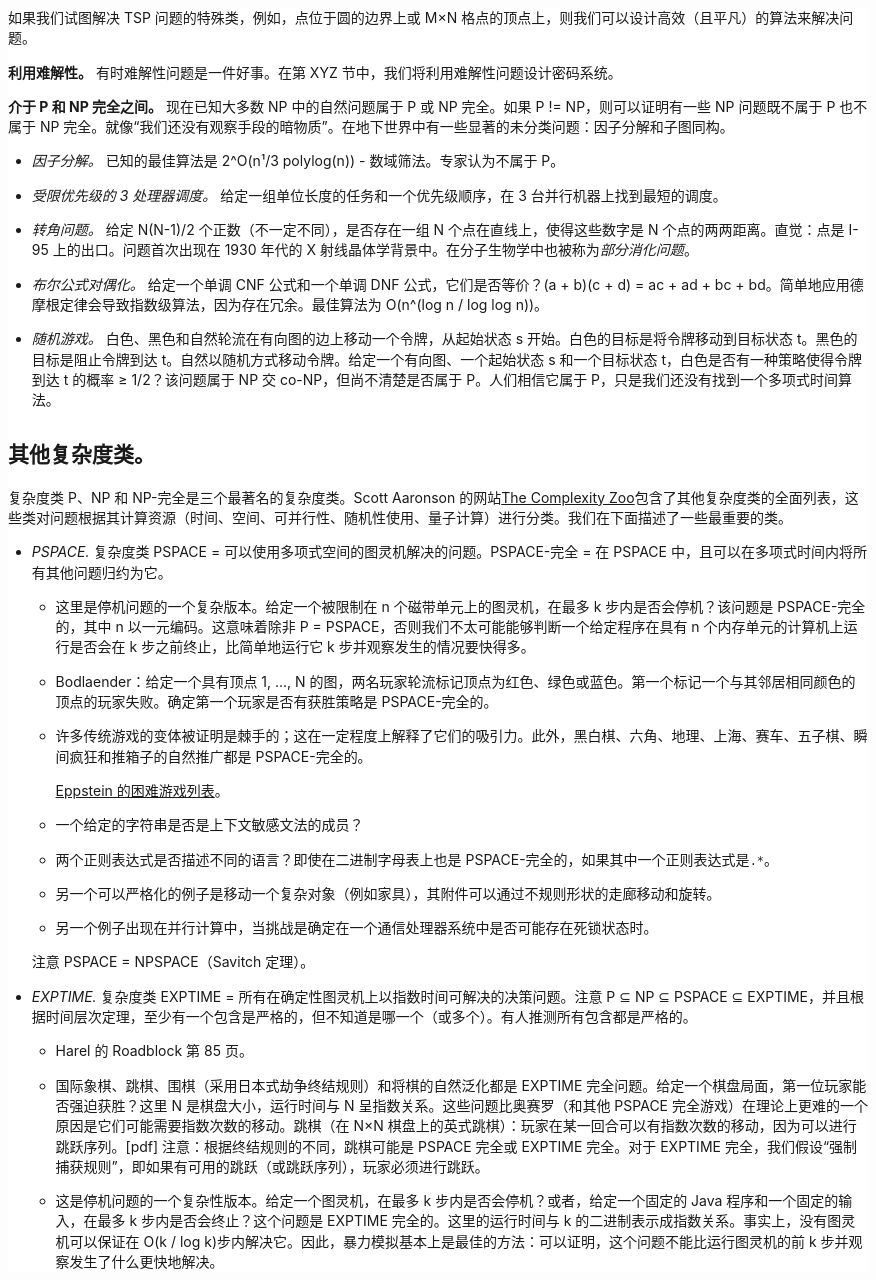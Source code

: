 如果我们试图解决 TSP 问题的特殊类，例如，点位于圆的边界上或 M×N 格点的顶点上，则我们可以设计高效（且平凡）的算法来解决问题。

**利用难解性。** 有时难解性问题是一件好事。在第 XYZ 节中，我们将利用难解性问题设计密码系统。

**介于 P 和 NP 完全之间。** 现在已知大多数 NP 中的自然问题属于 P 或 NP 完全。如果 P != NP，则可以证明有一些 NP 问题既不属于 P 也不属于 NP 完全。就像“我们还没有观察手段的暗物质”。在地下世界中有一些显著的未分类问题：因子分解和子图同构。

+   *因子分解。* 已知的最佳算法是 2^O(n¹/3 polylog(n)) - 数域筛法。专家认为不属于 P。

+   *受限优先级的 3 处理器调度。* 给定一组单位长度的任务和一个优先级顺序，在 3 台并行机器上找到最短的调度。

+   *转角问题。* 给定 N(N-1)/2 个正数（不一定不同），是否存在一组 N 个点在直线上，使得这些数字是 N 个点的两两距离。直觉：点是 I-95 上的出口。问题首次出现在 1930 年代的 X 射线晶体学背景中。在分子生物学中也被称为*部分消化问题*。

+   *布尔公式对偶化。* 给定一个单调 CNF 公式和一个单调 DNF 公式，它们是否等价？(a + b)(c + d) = ac + ad + bc + bd。简单地应用德摩根定律会导致指数级算法，因为存在冗余。最佳算法为 O(n^(log n / log log n))。

+   *随机游戏。* 白色、黑色和自然轮流在有向图的边上移动一个令牌，从起始状态 s 开始。白色的目标是将令牌移动到目标状态 t。黑色的目标是阻止令牌到达 t。自然以随机方式移动令牌。给定一个有向图、一个起始状态 s 和一个目标状态 t，白色是否有一种策略使得令牌到达 t 的概率 ≥ 1/2？该问题属于 NP 交 co-NP，但尚不清楚是否属于 P。人们相信它属于 P，只是我们还没有找到一个多项式时间算法。

## 其他复杂度类。

复杂度类 P、NP 和 NP-完全是三个最著名的复杂度类。Scott Aaronson 的网站[The Complexity Zoo](http://www.complexityzoo.com)包含了其他复杂度类的全面列表，这些类对问题根据其计算资源（时间、空间、可并行性、随机性使用、量子计算）进行分类。我们在下面描述了一些最重要的类。

+   *PSPACE.* 复杂度类 PSPACE = 可以使用多项式空间的图灵机解决的问题。PSPACE-完全 = 在 PSPACE 中，且可以在多项式时间内将所有其他问题归约为它。

    +   这里是停机问题的一个复杂版本。给定一个被限制在 n 个磁带单元上的图灵机，在最多 k 步内是否会停机？该问题是 PSPACE-完全的，其中 n 以一元编码。这意味着除非 P = PSPACE，否则我们不太可能能够判断一个给定程序在具有 n 个内存单元的计算机上运行是否会在 k 步之前终止，比简单地运行它 k 步并观察发生的情况要快得多。

    +   Bodlaender：给定一个具有顶点 1, ..., N 的图，两名玩家轮流标记顶点为红色、绿色或蓝色。第一个标记一个与其邻居相同颜色的顶点的玩家失败。确定第一个玩家是否有获胜策略是 PSPACE-完全的。

    +   许多传统游戏的变体被证明是棘手的；这在一定程度上解释了它们的吸引力。此外，黑白棋、六角、地理、上海、赛车、五子棋、瞬间疯狂和推箱子的自然推广都是 PSPACE-完全的。

        [Eppstein 的困难游戏列表](http://www.ics.uci.edu/~eppstein/cgt/hard.html)。

    +   一个给定的字符串是否是上下文敏感文法的成员？

    +   两个正则表达式是否描述不同的语言？即使在二进制字母表上也是 PSPACE-完全的，如果其中一个正则表达式是`.*`。

    +   另一个可以严格化的例子是移动一个复杂对象（例如家具），其附件可以通过不规则形状的走廊移动和旋转。

    +   另一个例子出现在并行计算中，当挑战是确定在一个通信处理器系统中是否可能存在死锁状态时。

    注意 PSPACE = NPSPACE（Savitch 定理）。

+   *EXPTIME.* 复杂度类 EXPTIME = 所有在确定性图灵机上以指数时间可解决的决策问题。注意 P ⊆ NP ⊆ PSPACE ⊆ EXPTIME，并且根据时间层次定理，至少有一个包含是严格的，但不知道是哪一个（或多个）。有人推测所有包含都是严格的。

    +   Harel 的 Roadblock 第 85 页。

    +   国际象棋、跳棋、围棋（采用日本式劫争终结规则）和将棋的自然泛化都是 EXPTIME 完全问题。给定一个棋盘局面，第一位玩家能否强迫获胜？这里 N 是棋盘大小，运行时间与 N 呈指数关系。这些问题比奥赛罗（和其他 PSPACE 完全游戏）在理论上更难的一个原因是它们可能需要指数次数的移动。跳棋（在 N×N 棋盘上的英式跳棋）：玩家在某一回合可以有指数次数的移动，因为可以进行跳跃序列。[pdf] 注意：根据终结规则的不同，跳棋可能是 PSPACE 完全或 EXPTIME 完全。对于 EXPTIME 完全，我们假设“强制捕获规则”，即如果有可用的跳跃（或跳跃序列），玩家必须进行跳跃。

    +   这是停机问题的一个复杂性版本。给定一个图灵机，在最多 k 步内是否会停机？或者，给定一个固定的 Java 程序和一个固定的输入，在最多 k 步内是否会终止？这个问题是 EXPTIME 完全的。这里的运行时间与 k 的二进制表示成指数关系。事实上，没有图灵机可以保证在 O(k / log k)步内解决它。因此，暴力模拟基本上是最佳的方法：可以证明，这个问题不能比运行图灵机的前 k 步并观察发生了什么更快地解决。
